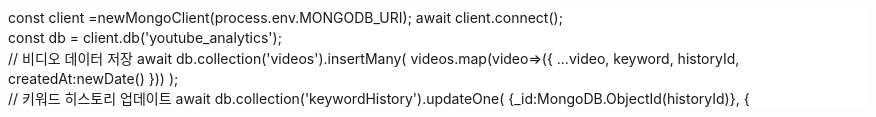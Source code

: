 </span></span><span class=""><span class=""></span><span class="token keyword">const</span><span class=""> client </span><span class="token operator">=</span><span class=""></span><span class="token keyword">new</span><span class=""></span><span class="token class-name">MongoClient</span><span class="token punctuation">(</span><span class="">process</span><span class="token punctuation">.</span><span class="token property-access">env</span><span class="token punctuation">.</span><span class="token constant">MONGODB_URI</span><span class="token punctuation">)</span><span class="token punctuation">;</span><span class="">
</span></span><span class=""><span class=""></span><span class="token keyword control-flow">await</span><span class=""> client</span><span class="token punctuation">.</span><span class="token method function property-access">connect</span><span class="token punctuation">(</span><span class="token punctuation">)</span><span class="token punctuation">;</span><span class="">
</span></span><span class="">  
</span><span class=""><span class=""></span><span class="token keyword">const</span><span class=""> db </span><span class="token operator">=</span><span class=""> client</span><span class="token punctuation">.</span><span class="token method function property-access">db</span><span class="token punctuation">(</span><span class="token string">'youtube_analytics'</span><span class="token punctuation">)</span><span class="token punctuation">;</span><span class="">
</span></span><span class="">  
</span><span class=""><span class=""></span><span class="token comment">// 비디오 데이터 저장</span><span class="">
</span></span><span class=""><span class=""></span><span class="token keyword control-flow">await</span><span class=""> db</span><span class="token punctuation">.</span><span class="token method function property-access">collection</span><span class="token punctuation">(</span><span class="token string">'videos'</span><span class="token punctuation">)</span><span class="token punctuation">.</span><span class="token method function property-access">insertMany</span><span class="token punctuation">(</span><span class="">
</span></span><span class=""><span class="">      videos</span><span class="token punctuation">.</span><span class="token method function property-access">map</span><span class="token punctuation">(</span><span class="token parameter">video</span><span class=""></span><span class="token arrow operator">=></span><span class=""></span><span class="token punctuation">(</span><span class="token punctuation">{</span><span class="">
</span></span><span class=""><span class=""></span><span class="token spread operator">...</span><span class="">video</span><span class="token punctuation">,</span><span class="">
</span></span><span class=""><span class="">        keyword</span><span class="token punctuation">,</span><span class="">
</span></span><span class=""><span class="">        historyId</span><span class="token punctuation">,</span><span class="">
</span></span><span class=""><span class=""></span><span class="token literal-property property">createdAt</span><span class="token operator">:</span><span class=""></span><span class="token keyword">new</span><span class=""></span><span class="token class-name">Date</span><span class="token punctuation">(</span><span class="token punctuation">)</span><span class="">
</span></span><span class=""><span class=""></span><span class="token punctuation">}</span><span class="token punctuation">)</span><span class="token punctuation">)</span><span class="">
</span></span><span class=""><span class=""></span><span class="token punctuation">)</span><span class="token punctuation">;</span><span class="">
</span></span><span class="">  
</span><span class=""><span class=""></span><span class="token comment">// 키워드 히스토리 업데이트</span><span class="">
</span></span><span class=""><span class=""></span><span class="token keyword control-flow">await</span><span class=""> db</span><span class="token punctuation">.</span><span class="token method function property-access">collection</span><span class="token punctuation">(</span><span class="token string">'keywordHistory'</span><span class="token punctuation">)</span><span class="token punctuation">.</span><span class="token method function property-access">updateOne</span><span class="token punctuation">(</span><span class="">
</span></span><span class=""><span class=""></span><span class="token punctuation">{</span><span class=""></span><span class="token literal-property property">_id</span><span class="token operator">:</span><span class=""></span><span class="token maybe-class-name">MongoDB</span><span class="token punctuation">.</span><span class="token method function property-access maybe-class-name">ObjectId</span><span class="token punctuation">(</span><span class="">historyId</span><span class="token punctuation">)</span><span class=""></span><span class="token punctuation">}</span><span class="token punctuation">,</span><span class="">
</span></span><span class=""><span class=""></span><span class="token punctuation">{</span><span class=""> 